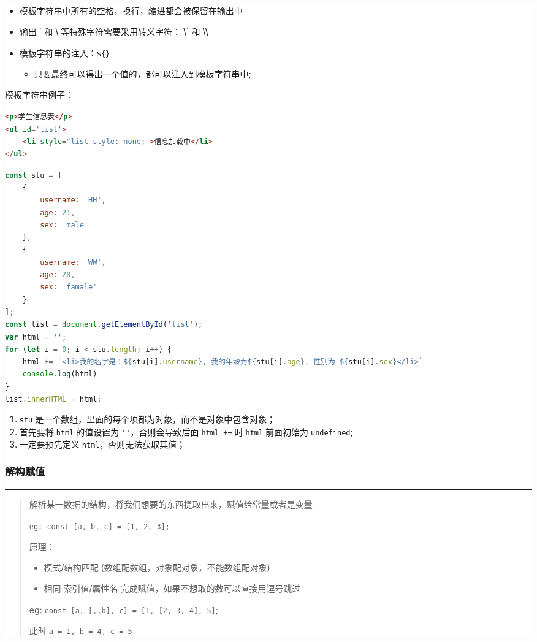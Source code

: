 - 模板字符串中所有的空格，换行，缩进都会被保留在输出中
- 输出 \` 和  \ 等特殊字符需要采用转义字符： \\\`  和 \\\
- 模板字符串的注入：`${}`
  
  - 只要最终可以得出一个值的，都可以注入到模板字符串中;
  
    

模板字符串例子：

````html
<p>学生信息表</p>
<ul id='list'>
    <li style="list-style: none;">信息加载中</li>
</ul>
````

````js
const stu = [
    {
        username: 'HH',
        age: 21,
        sex: 'male'
    },
    {
        username: 'WW',
        age: 20,
        sex: 'famale'
    }
];
const list = document.getElementById('list');
var html = '';
for (let i = 0; i < stu.length; i++) {
    html += `<li>我的名字是：${stu[i].username}, 我的年龄为${stu[i].age}, 性别为 ${stu[i].sex}</li>`
    console.log(html)
}
list.innerHTML = html;
````

1. `stu` 是一个数组，里面的每个项都为对象，而不是对象中包含对象；
2. 首先要将 `html` 的值设置为 `''`，否则会导致后面 `html +=` 时 `html` 前面初始为 `undefined`;
3. 一定要预先定义 `html`，否则无法获取其值；



### 解构赋值

------

>解析某一数据的结构，将我们想要的东西提取出来，赋值给常量或者是变量
>
>`eg: const [a, b, c] = [1, 2, 3];`
>
>
>
>原理：
>
>- 模式/结构匹配 (数组配数组，对象配对象，不能数组配对象)
>
>- 相同 索引值/属性名 完成赋值，如果不想取的数可以直接用逗号跳过
>
>  eg:  `const [a, [,,b], c] = [1, [2, 3, 4], 5]`;
>
>  此时 `a = 1, b = 4, c = 5`
